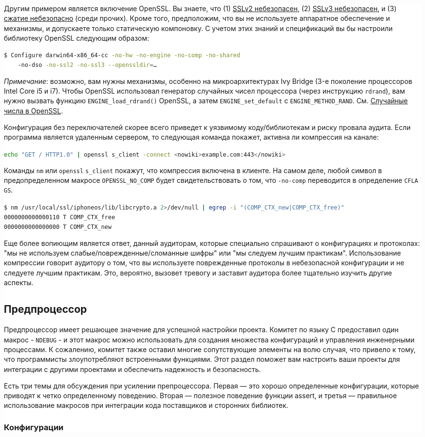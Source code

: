 Другим примером является включение OpenSSL. Вы знаете, что (1) [SSLv2 небезопасен](https://www.schneier.com/academic/paperfiles/paper-ssl-revised.pdf), (2) [SSLv3 небезопасен](https://blog.qualys.com/ssllabs/2014/10/15/ssl-3-is-dead-killed-by-the-poodle-attack), и (3) [сжатие небезопасно](https://arstechnica.com/security/2012/09/crime-hijacks-https-sessions/) (среди прочих). Кроме того, предположим, что вы не используете аппаратное обеспечение и механизмы, и допускаете только статическую компоновку. С учетом этих знаний и спецификаций вы бы настроили библиотеку OpenSSL следующим образом:

```bash
$ Configure darwin64-x86_64-cc -no-hw -no-engine -no-comp -no-shared
    -no-dso -no-ssl2 -no-ssl3 --openssldir=…
```

_Примечание_: возможно, вам нужны механизмы, особенно на микроархитектурах Ivy Bridge (3-е поколение процессоров Intel Core i5 и i7). Чтобы OpenSSL использовал генератор случайных чисел процессора (через инструкцию `rdrand`), вам нужно вызвать функцию `ENGINE_load_rdrand()` OpenSSL, а затем `ENGINE_set_default` с `ENGINE_METHOD_RAND`. См. [Случайные числа в OpenSSL](https://wiki.openssl.org/index.php/Random_Numbers).

Конфигурация без переключателей скорее всего приведет к уязвимому коду/библиотекам и риску провала аудита. Если программа является удаленным сервером, то следующая команда покажет, активна ли компрессия на канале:

```bash
echo "GET / HTTP1.0" | openssl s_client -connect <nowiki>example.com:443</nowiki>
```

Команды `nm` или `openssl` `s_client` покажут, что компрессия включена в клиенте. На самом деле, любой символ в предопределенном макросе `OPENSSL_NO_COMP` будет свидетельствовать о том, что `-no-comp` переводится в определение `CFLAGS`.

```bash
$ nm /usr/local/ssl/iphoneos/lib/libcrypto.a 2>/dev/null | egrep -i "(COMP_CTX_new|COMP_CTX_free)"
0000000000000110 T COMP_CTX_free
0000000000000000 T COMP_CTX_new
```

Еще более вопиющим является ответ, данный аудиторам, которые специально спрашивают о конфигурациях и протоколах: "мы не используем слабые/поврежденные/сломанные шифры" или "мы следуем лучшим практикам". Использование компрессии говорит аудитору о том, что вы используете поврежденные протоколы в небезопасной конфигурации и не следуете лучшим практикам. Это, вероятно, вызовет тревогу и заставит аудитора более тщательно изучить другие аспекты.

## Предпроцессор

Предпроцессор имеет решающее значение для успешной настройки проекта. Комитет по языку C предоставил один макрос - `NDEBUG` - и этот макрос можно использовать для создания множества конфигураций и управления инженерными процессами. К сожалению, комитет также оставил многие сопутствующие элементы на волю случая, что привело к тому, что программисты злоупотребляют встроенными функциями. Этот раздел поможет вам настроить ваши проекты для интеграции с другими проектами и обеспечить надежность и безопасность.

Есть три темы для обсуждения при усилении препроцессора. Первая — это хорошо определенные конфигурации, которые приводят к четко определенному поведению. Вторая — полезное поведение функции assert, и третья — правильное использование макросов при интеграции кода поставщиков и сторонних библиотек.

### Конфигурации
